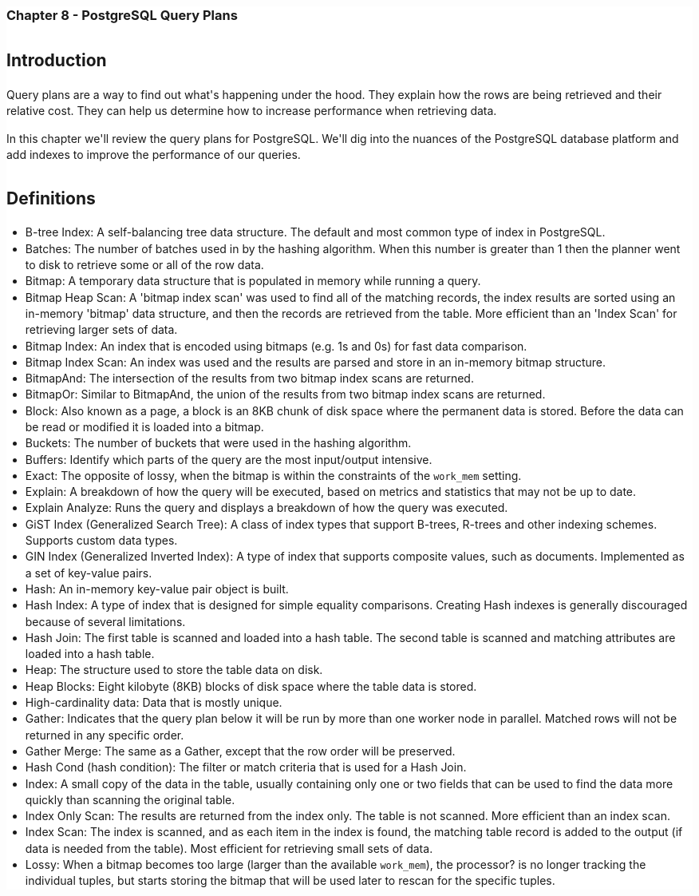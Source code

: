 ### Chapter 8 - PostgreSQL Query Plans

## Introduction

Query plans are a way to find out what's happening under the hood. They explain how the rows are being retrieved and their relative cost. They can help us determine how to increase performance when retrieving data.

In this chapter we'll review the query plans for PostgreSQL. We'll dig into the nuances of the PostgreSQL database platform and add indexes to improve the performance of our queries.

## Definitions

* B-tree Index: A self-balancing tree data structure. The default and most common type of index in PostgreSQL.
* Batches: The number of batches used in by the hashing algorithm. When this number is greater than 1 then the planner went to disk to retrieve some or all of the row data.
* Bitmap: A temporary data structure that is populated in memory while running a query.
* Bitmap Heap Scan: A 'bitmap index scan' was used to find all of the matching records, the index results are sorted using an in-memory 'bitmap' data structure, and then the records are retrieved from the table. More efficient than an 'Index Scan' for retrieving larger sets of data.
* Bitmap Index: An index that is encoded using bitmaps (e.g. 1s and 0s) for fast data comparison.
* Bitmap Index Scan: An index was used and the results are parsed and store in an in-memory bitmap structure.
* BitmapAnd: The intersection of the results from two bitmap index scans are returned.
* BitmapOr: Similar to BitmapAnd, the union of the results from two bitmap index scans are returned.
* Block: Also known as a page, a block is an 8KB chunk of disk space where the permanent data is stored. Before the data can be read or modified it is loaded into a bitmap.
* Buckets: The number of buckets that were used in the hashing algorithm.
* Buffers: Identify which parts of the query are the most input/output intensive.
* Exact: The opposite of lossy, when the bitmap is within the constraints of the `work_mem` setting.
* Explain: A breakdown of how the query will be executed, based on metrics and statistics that may not be up to date.
* Explain Analyze: Runs the query and displays a breakdown of how the query was executed.
* GiST Index (Generalized Search Tree): A class of index types that support B-trees, R-trees and other indexing schemes. Supports custom data types.
* GIN Index (Generalized Inverted Index): A type of index that supports composite values, such as documents. Implemented as a set of key-value pairs.
* Hash: An in-memory key-value pair object is built.
* Hash Index: A type of index that is designed for simple equality comparisons. Creating Hash indexes is generally discouraged because of several limitations.
* Hash Join: The first table is scanned and loaded into a hash table. The second table is scanned and matching attributes are loaded into a hash table. 
* Heap: The structure used to store the table data on disk.
* Heap Blocks: Eight kilobyte (8KB) blocks of disk space where the table data is stored.
* High-cardinality data: Data that is mostly unique.
* Gather: Indicates that the query plan below it will be run by more than one worker node in parallel. Matched rows will not be returned in any specific order.
* Gather Merge: The same as a Gather, except that the row order will be preserved.
* Hash Cond (hash condition): The filter or match criteria that is used for a Hash Join.
* Index: A small copy of the data in the table, usually containing only one or two fields that can be used to find the data more quickly than scanning the original table.
* Index Only Scan: The results are returned from the index only. The table is not scanned. More efficient than an index scan.
* Index Scan: The index is scanned, and as each item in the index is found, the matching table record is added to the output (if data is needed from the table). Most efficient for retrieving small sets of data.
* Lossy: When a bitmap becomes too large (larger than the available `work_mem`), the processor? is no longer tracking the individual tuples, but starts storing the bitmap that will be used later to rescan for the specific tuples.